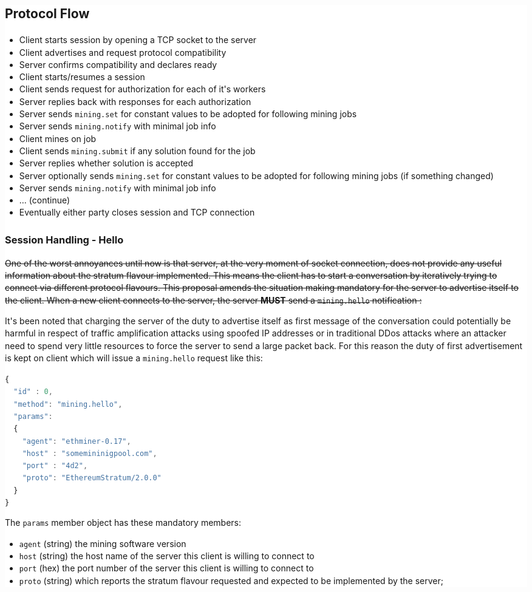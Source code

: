 ## Protocol Flow

* Client starts session by opening a TCP socket to the server
* Client advertises and request protocol compatibility
* Server confirms compatibility and declares ready
* Client starts/resumes a session
* Client sends request for authorization for each of it's workers
* Server replies back with responses for each authorization
* Server sends `mining.set` for constant values to be adopted for following mining jobs
* Server sends `mining.notify` with minimal job info
* Client mines on job
* Client sends `mining.submit` if any solution found for the job
* Server replies whether solution is accepted
* Server optionally sends `mining.set` for constant values to be adopted for following mining jobs \(if something changed\)
* Server sends `mining.notify` with minimal job info
* ... \(continue\)
* Eventually either party closes session and TCP connection

### Session Handling - Hello

~~One of the worst annoyances until now is that server, at the very moment of socket connection, does not provide any useful information about the stratum flavour implemented. This means the client has to start a conversation by iteratively trying to connect via different protocol flavours. This proposal amends the situation making mandatory for the server to advertise itself to the client. When a new client connects to the server, the server **MUST** send a `mining.hello` notification :~~

It's been noted that charging the server of the duty to advertise itself as first message of the conversation could potentially be harmful in respect of traffic amplification attacks using spoofed IP addresses or in traditional DDos attacks where an attacker need to spend very little resources to force the server to send a large packet back. For this reason the duty of first advertisement is kept on client which will issue a `mining.hello` request like this:

```javascript
{
  "id" : 0,
  "method": "mining.hello", 
  "params": 
  { 
    "agent": "ethminer-0.17",
    "host" : "somemininigpool.com",
    "port" : "4d2",
    "proto": "EthereumStratum/2.0.0"
  }
}
```

The `params` member object has these mandatory members:

* `agent` \(string\) the mining software version
* `host` \(string\) the host name of the server this client is willing to connect to
* `port` \(hex\) the port number of the server this client is willing to connect to
* `proto` \(string\) which reports the stratum flavour requested and expected to be implemented by the server;
